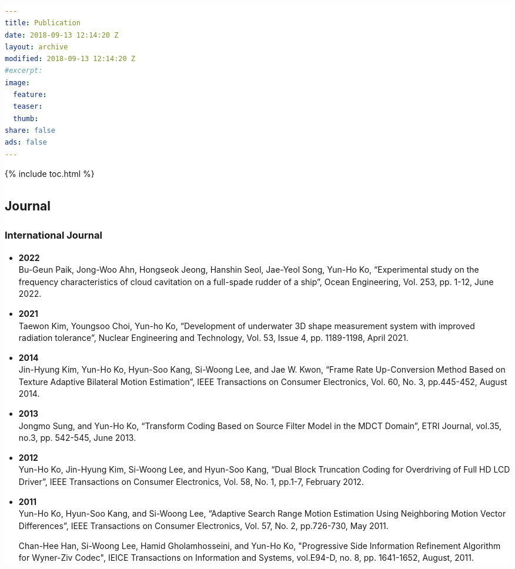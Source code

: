 ```yaml
---
title: Publication
date: 2018-09-13 12:14:20 Z
layout: archive
modified: 2018-09-13 12:14:20 Z
#excerpt: 
image:
  feature:
  teaser:
  thumb:
share: false
ads: false
---
```

{% include toc.html %}



## Journal 
### International Journal
* **2022**  
  Bu-Geun Paik, Jong-Woo Ahn, Hongseok Jeong, Hanshin Seol, Jae-Yeol Song, Yun-Ho Ko, “Experimental study on the frequency characteristics of cloud cavitation on a full-spade rudder of a ship”, Ocean Engineering, Vol. 253, pp. 1-12, June 2022.

* **2021**  
  Taewon Kim, Youngsoo Choi, Yun-ho Ko, “Development of underwater 3D shape measurement system with improved radiation tolerance”, Nuclear Engineering and Technology, Vol. 53, Issue 4, pp. 1189-1198, April 2021.

* **2014**  
  Jin-Hyung Kim, Yun-Ho Ko, Hyun-Soo Kang, Si-Woong Lee, and Jae W. Kwon, “Frame Rate Up-Conversion Method Based on Texture Adaptive Bilateral Motion Estimation”, IEEE Transactions on Consumer Electronics, Vol. 60, No. 3, pp.445-452, August 2014.

* **2013**  
  Jongmo Sung, and Yun-Ho Ko, “Transform Coding Based on Source Filter Model in the MDCT Domain”, ETRI Journal, vol.35, no.3, pp. 542-545, June 2013.

* **2012**  
  Yun-Ho Ko, Jin-Hyung Kim, Si-Woong Lee, and Hyun-Soo Kang, “Dual Block Truncation Coding for Overdriving of Full HD LCD Driver”, IEEE Transactions on Consumer Electronics, Vol. 58, No. 1, pp.1-7, February 2012.

* **2011**  
  Yun-Ho Ko, Hyun-Soo Kang, and Si-Woong Lee, “Adaptive Search Range Motion Estimation Using Neighboring Motion Vector Differences”, IEEE Transactions on Consumer Electronics, Vol. 57, No. 2, pp.726-730, May 2011.  

  Chan-Hee Han, Si-Woong Lee, Hamid Gholamhosseini, and Yun-Ho Ko, "Progressive Side Information Refinement Algorithm for Wyner-Ziv Codec", IEICE Transactions on Information and Systems, vol.E94-D, no. 8, pp. 1641-1652, August, 2011.
  